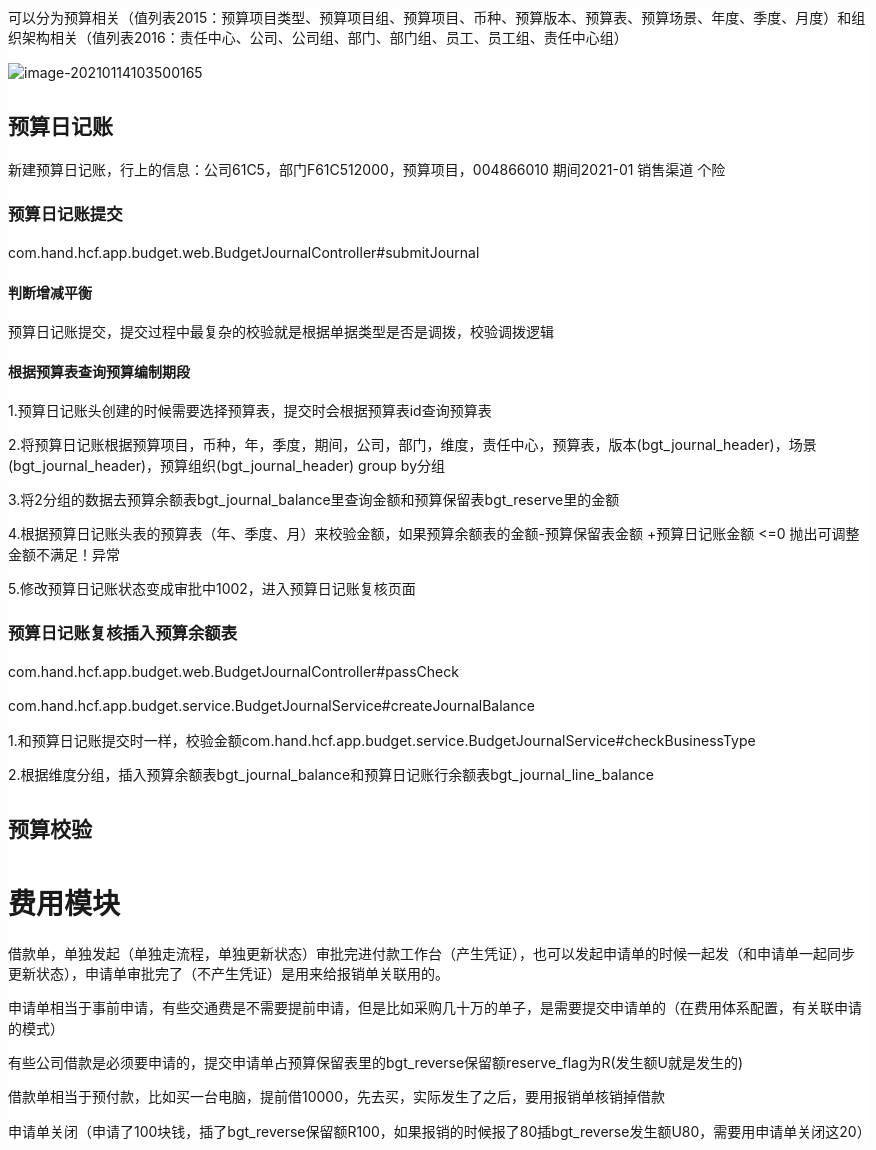 可以分为预算相关（值列表2015：预算项目类型、预算项目组、预算项目、币种、预算版本、预算表、预算场景、年度、季度、月度）和组织架构相关（值列表2016：责任中心、公司、公司组、部门、部门组、员工、员工组、责任中心组）

![image-20210114103500165](G:\文档\费控\image-20210114103500165.png)

## 预算日记账

新建预算日记账，行上的信息：公司61C5，部门F61C512000，预算项目，004866010 期间2021-01 销售渠道 个险

### 预算日记账提交

com.hand.hcf.app.budget.web.BudgetJournalController#submitJournal

#### 判断增减平衡

预算日记账提交，提交过程中最复杂的校验就是根据单据类型是否是调拨，校验调拨逻辑

#### 根据预算表查询预算编制期段

1.预算日记账头创建的时候需要选择预算表，提交时会根据预算表id查询预算表

2.将预算日记账根据预算项目，币种，年，季度，期间，公司，部门，维度，责任中心，预算表，版本(bgt_journal_header)，场景(bgt_journal_header)，预算组织(bgt_journal_header) group by分组

3.将2分组的数据去预算余额表bgt_journal_balance里查询金额和预算保留表bgt_reserve里的金额

4.根据预算日记账头表的预算表（年、季度、月）来校验金额，如果预算余额表的金额-预算保留表金额 +预算日记账金额 <=0 抛出可调整金额不满足！异常

5.修改预算日记账状态变成审批中1002，进入预算日记账复核页面

### 预算日记账复核插入预算余额表

com.hand.hcf.app.budget.web.BudgetJournalController#passCheck

com.hand.hcf.app.budget.service.BudgetJournalService#createJournalBalance

1.和预算日记账提交时一样，校验金额com.hand.hcf.app.budget.service.BudgetJournalService#checkBusinessType

2.根据维度分组，插入预算余额表bgt_journal_balance和预算日记账行余额表bgt_journal_line_balance



## 预算校验



# 费用模块

借款单，单独发起（单独走流程，单独更新状态）审批完进付款工作台（产生凭证），也可以发起申请单的时候一起发（和申请单一起同步更新状态），申请单审批完了（不产生凭证）是用来给报销单关联用的。

申请单相当于事前申请，有些交通费是不需要提前申请，但是比如采购几十万的单子，是需要提交申请单的（在费用体系配置，有关联申请的模式）

有些公司借款是必须要申请的，提交申请单占预算保留表里的bgt_reverse保留额reserve_flag为R(发生额U就是发生的)

借款单相当于预付款，比如买一台电脑，提前借10000，先去买，实际发生了之后，要用报销单核销掉借款

申请单关闭（申请了100块钱，插了bgt_reverse保留额R100，如果报销的时候报了80插bgt_reverse发生额U80，需要用申请单关闭这20）
